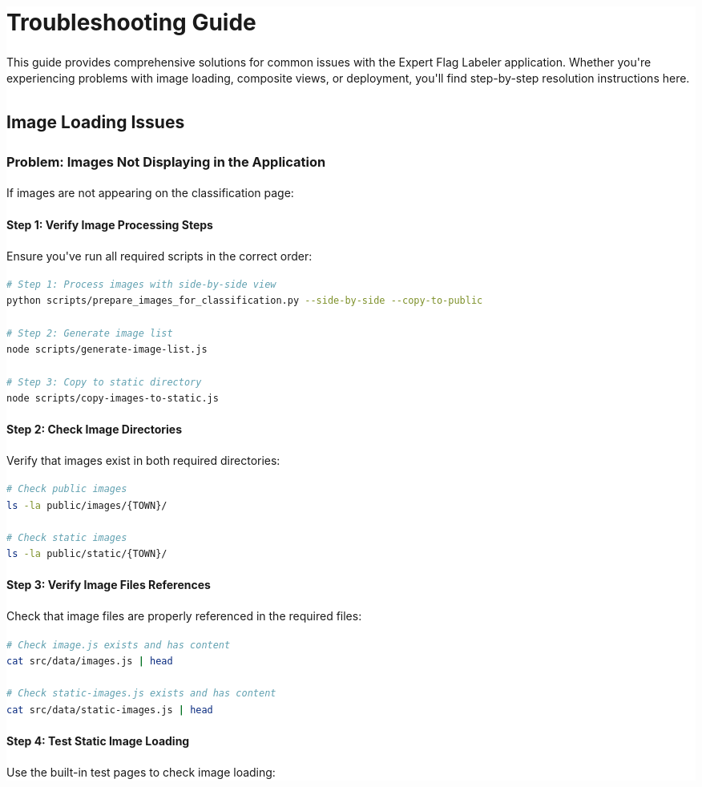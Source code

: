 # Troubleshooting Guide

This guide provides comprehensive solutions for common issues with the Expert Flag Labeler application. Whether you're experiencing problems with image loading, composite views, or deployment, you'll find step-by-step resolution instructions here.

## Image Loading Issues

### Problem: Images Not Displaying in the Application

If images are not appearing on the classification page:

#### Step 1: Verify Image Processing Steps

Ensure you've run all required scripts in the correct order:

```bash
# Step 1: Process images with side-by-side view
python scripts/prepare_images_for_classification.py --side-by-side --copy-to-public

# Step 2: Generate image list
node scripts/generate-image-list.js

# Step 3: Copy to static directory
node scripts/copy-images-to-static.js
```

#### Step 2: Check Image Directories

Verify that images exist in both required directories:

```bash
# Check public images
ls -la public/images/{TOWN}/

# Check static images
ls -la public/static/{TOWN}/
```

#### Step 3: Verify Image Files References

Check that image files are properly referenced in the required files:

```bash
# Check image.js exists and has content
cat src/data/images.js | head

# Check static-images.js exists and has content
cat src/data/static-images.js | head
```

#### Step 4: Test Static Image Loading

Use the built-in test pages to check image loading:
